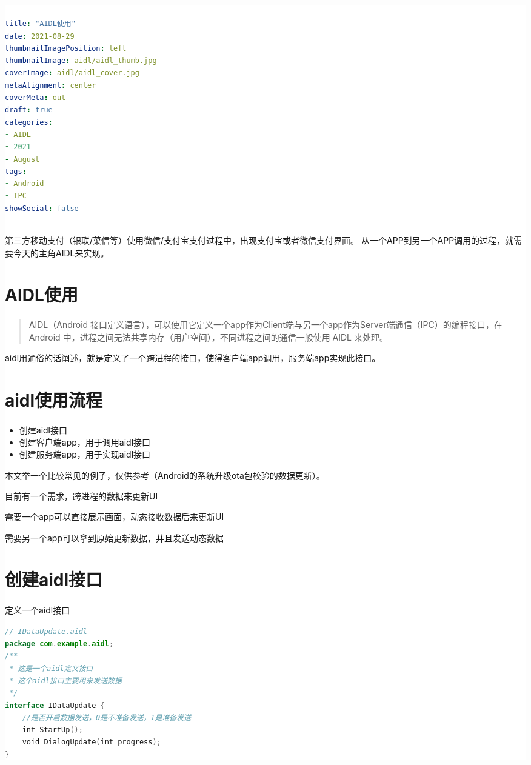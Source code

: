 ```yaml
---
title: "AIDL使用"
date: 2021-08-29
thumbnailImagePosition: left
thumbnailImage: aidl/aidl_thumb.jpg
coverImage: aidl/aidl_cover.jpg
metaAlignment: center
coverMeta: out
draft: true
categories:
- AIDL
- 2021
- August
tags:
- Android
- IPC
showSocial: false
---
```

第三方移动支付（银联/菜信等）使用微信/支付宝支付过程中，出现支付宝或者微信支付界面。
从一个APP到另一个APP调用的过程，就需要今天的主角AIDL来实现。


# AIDL使用


> AIDL（Android 接口定义语言），可以使用它定义一个app作为Client端与另一个app作为Server端通信（IPC）的编程接口，在 Android 中，进程之间无法共享内存（用户空间），不同进程之间的通信一般使用 AIDL 来处理。

aidl用通俗的话阐述，就是定义了一个跨进程的接口，使得客户端app调用，服务端app实现此接口。

# aidl使用流程

- 创建aidl接口
- 创建客户端app，用于调用aidl接口
- 创建服务端app，用于实现aidl接口

本文举一个比较常见的例子，仅供参考（Android的系统升级ota包校验的数据更新）。

目前有一个需求，跨进程的数据来更新UI

需要一个app可以直接展示画面，动态接收数据后来更新UI

需要另一个app可以拿到原始更新数据，并且发送动态数据



# 创建aidl接口

定义一个aidl接口

```kotlin
// IDataUpdate.aidl
package com.example.aidl;
/**
 * 这是一个aidl定义接口
 * 这个aidl接口主要用来发送数据
 */
interface IDataUpdate {
    //是否开启数据发送，0是不准备发送，1是准备发送
    int StartUp();
    void DialogUpdate(int progress);
}
```
